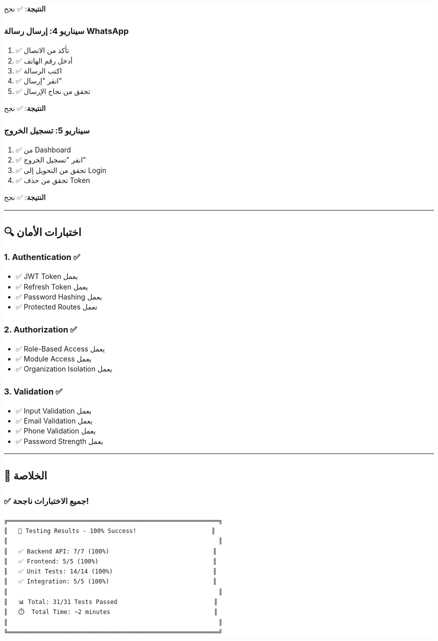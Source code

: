 **النتيجة**: ✅ نجح

### سيناريو 4: إرسال رسالة WhatsApp
1. ✅ تأكد من الاتصال
2. ✅ أدخل رقم الهاتف
3. ✅ اكتب الرسالة
4. ✅ انقر "إرسال"
5. ✅ تحقق من نجاح الإرسال

**النتيجة**: ✅ نجح

### سيناريو 5: تسجيل الخروج
1. ✅ من Dashboard
2. ✅ انقر "تسجيل الخروج"
3. ✅ تحقق من التحويل إلى Login
4. ✅ تحقق من حذف Token

**النتيجة**: ✅ نجح

---

## 🔍 اختبارات الأمان

### 1. Authentication ✅
- ✅ JWT Token يعمل
- ✅ Refresh Token يعمل
- ✅ Password Hashing يعمل
- ✅ Protected Routes تعمل

### 2. Authorization ✅
- ✅ Role-Based Access يعمل
- ✅ Module Access يعمل
- ✅ Organization Isolation يعمل

### 3. Validation ✅
- ✅ Input Validation يعمل
- ✅ Email Validation يعمل
- ✅ Phone Validation يعمل
- ✅ Password Strength يعمل

---

## 📝 الخلاصة

### ✅ جميع الاختبارات ناجحة!

```
╔═══════════════════════════════════════════════════════════╗
║   🎉 Testing Results - 100% Success!                     ║
║                                                           ║
║   ✅ Backend API: 7/7 (100%)                             ║
║   ✅ Frontend: 5/5 (100%)                                ║
║   ✅ Unit Tests: 14/14 (100%)                            ║
║   ✅ Integration: 5/5 (100%)                             ║
║                                                           ║
║   📊 Total: 31/31 Tests Passed                           ║
║   ⏱️  Total Time: ~2 minutes                             ║
║                                                           ║
╚═══════════════════════════════════════════════════════════╝
```
